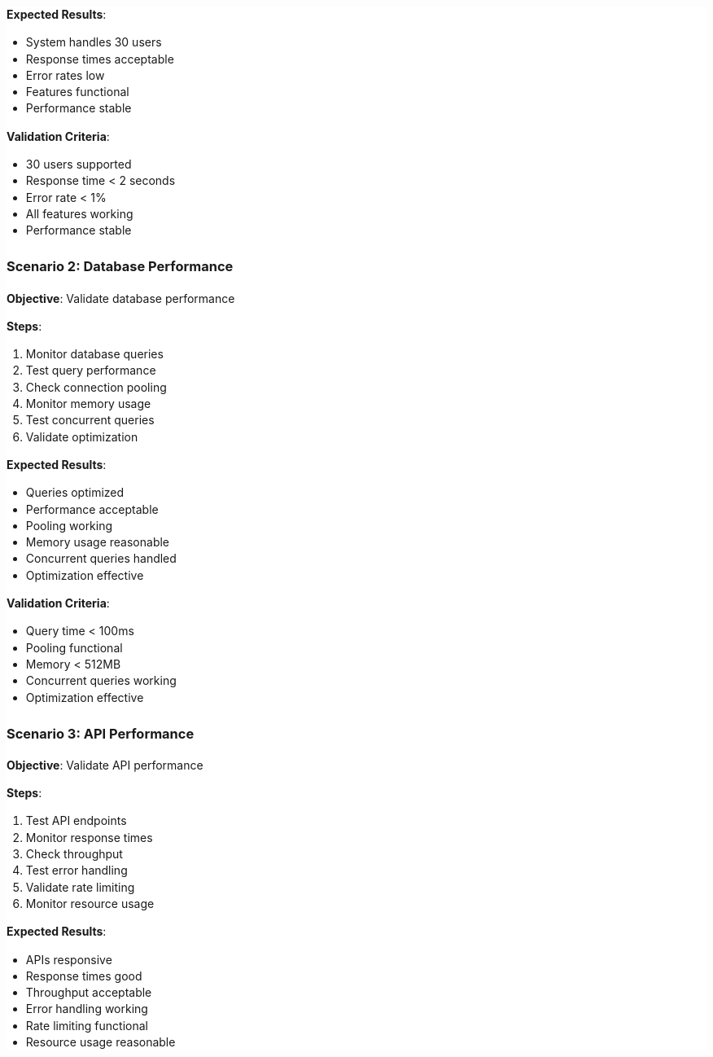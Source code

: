 **Expected Results**:
- System handles 30 users
- Response times acceptable
- Error rates low
- Features functional
- Performance stable

**Validation Criteria**:
- 30 users supported
- Response time < 2 seconds
- Error rate < 1%
- All features working
- Performance stable

### Scenario 2: Database Performance

**Objective**: Validate database performance

**Steps**:
1. Monitor database queries
2. Test query performance
3. Check connection pooling
4. Monitor memory usage
5. Test concurrent queries
6. Validate optimization

**Expected Results**:
- Queries optimized
- Performance acceptable
- Pooling working
- Memory usage reasonable
- Concurrent queries handled
- Optimization effective

**Validation Criteria**:
- Query time < 100ms
- Pooling functional
- Memory < 512MB
- Concurrent queries working
- Optimization effective

### Scenario 3: API Performance

**Objective**: Validate API performance

**Steps**:
1. Test API endpoints
2. Monitor response times
3. Check throughput
4. Test error handling
5. Validate rate limiting
6. Monitor resource usage

**Expected Results**:
- APIs responsive
- Response times good
- Throughput acceptable
- Error handling working
- Rate limiting functional
- Resource usage reasonable
